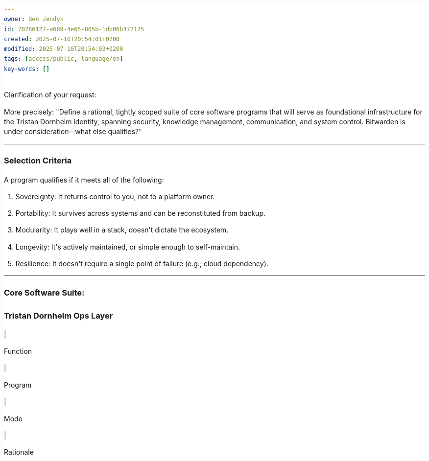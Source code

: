 ```yaml
---
owner: Ben Jendyk
id: 70286127-a689-4e65-805b-1db06b377175
created: 2025-07-10T20:54:01+0200
modified: 2025-07-10T20:54:03+0200
tags: [access/public, language/en]
key-words: []
---
```


Clarification of your request:

More precisely: "Define a rational, tightly scoped suite of core software programs that will serve as foundational infrastructure for the Tristan Dornhelm identity, spanning security, knowledge management, communication, and system control. Bitwarden is under consideration--what else qualifies?"

* * *

### Selection Criteria

  

A program qualifies if it meets all of the following:

1. Sovereignty: It returns control to you, not to a platform owner.

2. Portability: It survives across systems and can be reconstituted from backup.

3. Modularity: It plays well in a stack, doesn't dictate the ecosystem.

4. Longevity: It's actively maintained, or simple enough to self-maintain.

5. Resilience: It doesn't require a single point of failure (e.g., cloud dependency).

* * *

### Core Software Suite:

### Tristan Dornhelm Ops Layer

| 

Function

 | 

Program

 | 

Mode

 | 

Rationale
